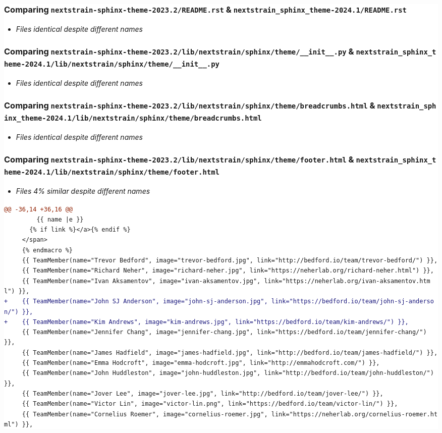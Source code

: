 ### Comparing `nextstrain-sphinx-theme-2023.2/README.rst` & `nextstrain_sphinx_theme-2024.1/README.rst`

 * *Files identical despite different names*

### Comparing `nextstrain-sphinx-theme-2023.2/lib/nextstrain/sphinx/theme/__init__.py` & `nextstrain_sphinx_theme-2024.1/lib/nextstrain/sphinx/theme/__init__.py`

 * *Files identical despite different names*

### Comparing `nextstrain-sphinx-theme-2023.2/lib/nextstrain/sphinx/theme/breadcrumbs.html` & `nextstrain_sphinx_theme-2024.1/lib/nextstrain/sphinx/theme/breadcrumbs.html`

 * *Files identical despite different names*

### Comparing `nextstrain-sphinx-theme-2023.2/lib/nextstrain/sphinx/theme/footer.html` & `nextstrain_sphinx_theme-2024.1/lib/nextstrain/sphinx/theme/footer.html`

 * *Files 4% similar despite different names*

```diff
@@ -36,14 +36,16 @@
         {{ name |e }}
       {% if link %}</a>{% endif %}
     </span>
     {% endmacro %}
     {{ TeamMember(name="Trevor Bedford", image="trevor-bedford.jpg", link="http://bedford.io/team/trevor-bedford/") }},
     {{ TeamMember(name="Richard Neher", image="richard-neher.jpg", link="https://neherlab.org/richard-neher.html") }},
     {{ TeamMember(name="Ivan Aksamentov", image="ivan-aksamentov.jpg", link="https://neherlab.org/ivan-aksamentov.html") }},
+    {{ TeamMember(name="John SJ Anderson", image="john-sj-anderson.jpg", link="https://bedford.io/team/john-sj-anderson/") }},
+    {{ TeamMember(name="Kim Andrews", image="kim-andrews.jpg", link="https://bedford.io/team/kim-andrews/") }},
     {{ TeamMember(name="Jennifer Chang", image="jennifer-chang.jpg", link="https://bedford.io/team/jennifer-chang/") }},
     {{ TeamMember(name="James Hadfield", image="james-hadfield.jpg", link="http://bedford.io/team/james-hadfield/") }},
     {{ TeamMember(name="Emma Hodcroft", image="emma-hodcroft.jpg", link="http://emmahodcroft.com/") }},
     {{ TeamMember(name="John Huddleston", image="john-huddleston.jpg", link="http://bedford.io/team/john-huddleston/") }},
     {{ TeamMember(name="Jover Lee", image="jover-lee.jpg", link="http://bedford.io/team/jover-lee/") }},
     {{ TeamMember(name="Victor Lin", image="victor-lin.png", link="https://bedford.io/team/victor-lin/") }},
     {{ TeamMember(name="Cornelius Roemer", image="cornelius-roemer.jpg", link="https://neherlab.org/cornelius-roemer.html") }},
```
